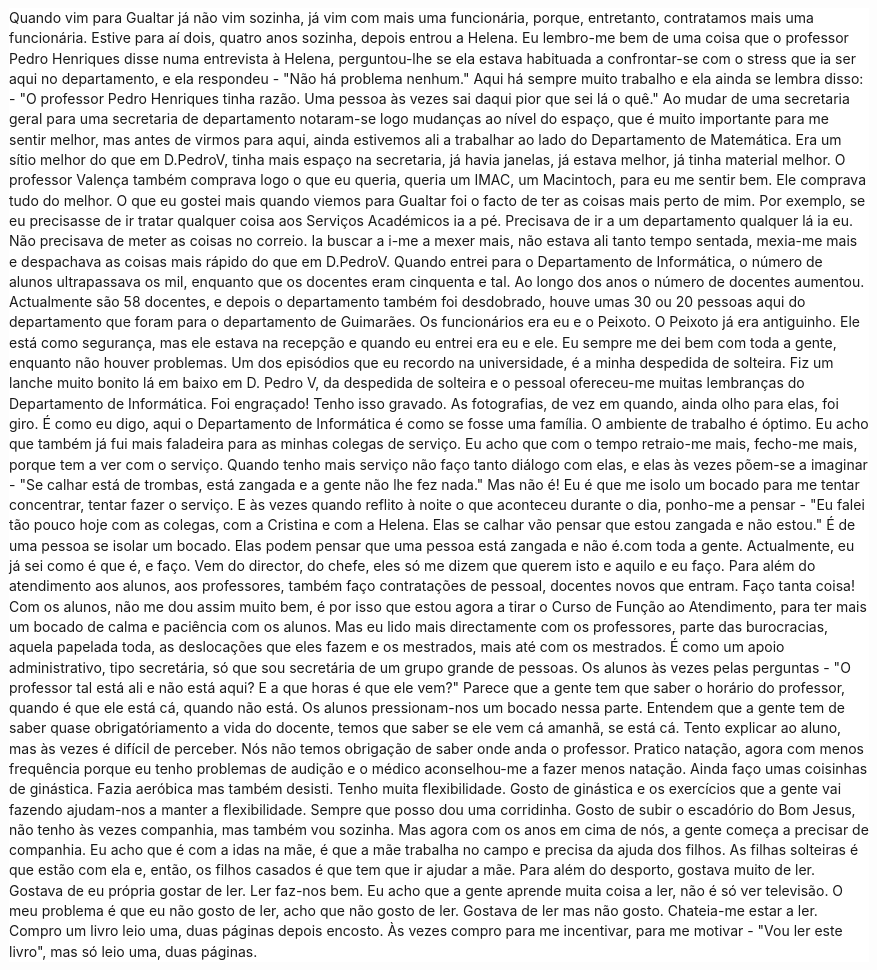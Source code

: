 Quando vim para  Gualtar já não vim sozinha, já vim com mais uma funcionária, porque,  entretanto, contratamos mais uma funcionária. Estive para aí dois,  quatro anos sozinha, depois entrou a Helena. Eu lembro-me bem de uma  coisa que o professor Pedro Henriques disse numa entrevista à  Helena, perguntou-lhe se ela estava habituada a confrontar-se com o  stress que ia ser aqui no departamento, e ela respondeu - "Não há  problema nenhum."  Aqui há sempre muito trabalho e ela ainda se  lembra disso: - "O professor Pedro Henriques tinha razão. Uma pessoa  às vezes sai daqui pior que sei lá o quê."
Ao mudar de uma  secretaria geral para uma secretaria de departamento notaram-se logo  mudanças ao nível do espaço, que é muito importante para me sentir  melhor, mas antes de virmos para aqui, ainda estivemos ali a  trabalhar ao lado do Departamento de Matemática. Era um sítio melhor  do que em D.PedroV, tinha mais espaço na secretaria, já havia  janelas, já estava melhor, já tinha material melhor. O professor  Valença também comprava logo o que eu queria, queria um IMAC, um  Macintoch, para eu me sentir bem. Ele comprava tudo do melhor.
O que eu gostei mais quando viemos para Gualtar foi o facto de  ter as coisas mais perto de mim. Por exemplo, se eu precisasse de ir  tratar qualquer coisa aos Serviços Académicos ia a pé. Precisava de  ir a um departamento qualquer lá ia eu.  Não precisava de meter as  coisas no correio. Ia buscar a i-me a mexer mais, não estava ali  tanto tempo sentada, mexia-me mais e despachava as coisas mais  rápido do que em D.PedroV.
Quando entrei para o Departamento  de Informática, o número de alunos ultrapassava os mil, enquanto que  os docentes eram cinquenta e tal. Ao longo dos anos o número de  docentes aumentou. Actualmente são 58 docentes, e depois o  departamento também foi desdobrado, houve umas 30 ou 20 pessoas aqui  do departamento que foram para o departamento de Guimarães. Os  funcionários era eu e o Peixoto. O Peixoto já era antiguinho. Ele  está como segurança, mas ele estava na recepção e quando eu entrei  era eu e ele. Eu sempre me dei bem com toda a gente, enquanto não  houver problemas. Um dos episódios que eu recordo na universidade, é  a minha despedida de solteira. Fiz um lanche muito bonito lá em  baixo em D. Pedro V, da despedida de solteira e o pessoal  ofereceu-me muitas lembranças do Departamento de Informática. Foi  engraçado! Tenho isso gravado.  As fotografias, de vez em quando,  ainda olho para elas, foi giro. É como eu digo, aqui o Departamento  de Informática é como se fosse uma família. O ambiente de trabalho é  óptimo.
Eu acho que também já fui mais faladeira para as  minhas colegas de serviço.  Eu acho que com o tempo retraio-me mais,  fecho-me mais, porque tem a ver com o serviço. Quando tenho mais  serviço não faço tanto diálogo com elas, e elas às vezes põem-se a  imaginar - "Se calhar está de trombas, está zangada e a gente não  lhe fez nada." Mas não é!  Eu é que me isolo um bocado para me  tentar concentrar, tentar fazer o serviço. E às vezes quando reflito  à noite o que aconteceu durante o dia, ponho-me a pensar - "Eu falei  tão pouco hoje com as colegas, com a Cristina e com a Helena. Elas  se calhar vão pensar que estou zangada e não estou." É de uma pessoa  se isolar um bocado. Elas podem pensar que uma pessoa está zangada e  não é.com toda a gente.
Actualmente, eu já sei como é que é, e  faço. Vem do director, do chefe, eles só me dizem que querem isto e  aquilo e eu faço. Para além do atendimento aos alunos, aos  professores, também faço contratações de pessoal, docentes novos que  entram. Faço tanta coisa! Com os alunos, não me dou assim muito bem,  é por isso que estou agora a tirar o Curso de Função ao Atendimento,  para ter mais um bocado de calma e paciência com os alunos.  Mas eu  lido mais directamente com os professores, parte das burocracias,  aquela papelada toda, as deslocações que eles fazem e os mestrados,  mais até com os mestrados. É como um apoio administrativo, tipo  secretária, só que sou secretária de um grupo grande de pessoas.
Os alunos às vezes pelas perguntas - "O professor tal está ali e  não está aqui? E a que horas é que ele vem?" Parece que a gente tem  que saber o horário do professor, quando é que ele está cá, quando  não está. Os alunos pressionam-nos um bocado nessa parte. Entendem  que a gente tem de saber quase obrigatóriamento a vida do docente,  temos que saber se ele vem cá amanhã, se está cá.  Tento explicar ao  aluno, mas às vezes é difícil de perceber.  Nós não temos obrigação  de saber onde anda o professor.
Pratico natação, agora com menos frequência porque eu tenho  problemas de audição e o médico aconselhou-me a fazer menos  natação. Ainda faço umas coisinhas de ginástica. Fazia aeróbica mas  também desisti.  Tenho muita flexibilidade. Gosto de ginástica e os  exercícios que a gente vai fazendo ajudam-nos a manter a  flexibilidade.  Sempre que posso dou uma corridinha. Gosto de subir  o escadório do Bom Jesus, não tenho às vezes companhia, mas também  vou sozinha. Mas agora com os anos em cima de nós, a gente começa a  precisar de companhia. Eu acho que é com a idas na mãe, é que a mãe  trabalha no campo e precisa da ajuda dos filhos. As filhas solteiras  é que estão com ela e, então, os filhos casados é que tem que ir  ajudar a mãe.
Para além do desporto, gostava muito de  ler. Gostava de eu própria gostar de ler. Ler faz-nos bem. Eu acho  que a gente aprende muita coisa a ler, não é só ver televisão. O meu  problema é que eu não gosto de ler, acho que não gosto de  ler. Gostava de ler mas não gosto. Chateia-me estar a ler. Compro um  livro leio uma, duas páginas depois encosto. Às vezes compro para me  incentivar, para me motivar - "Vou ler este livro", mas só leio uma,  duas páginas.